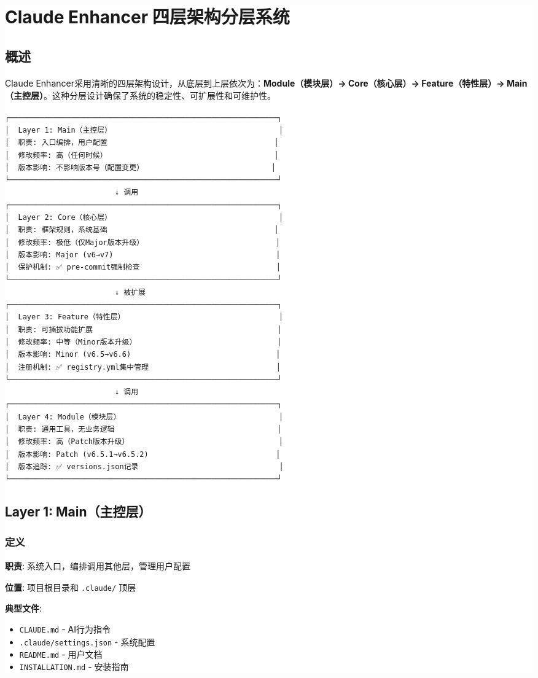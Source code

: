# Claude Enhancer 四层架构分层系统

## 概述

Claude Enhancer采用清晰的四层架构设计，从底层到上层依次为：**Module（模块层）→ Core（核心层）→ Feature（特性层）→ Main（主控层）**。这种分层设计确保了系统的稳定性、可扩展性和可维护性。

```
┌─────────────────────────────────────────────────────────────┐
│  Layer 1: Main（主控层）                                      │
│  职责: 入口编排，用户配置                                      │
│  修改频率: 高（任何时候）                                      │
│  版本影响: 不影响版本号（配置变更）                             │
└─────────────────────────────────────────────────────────────┘
                         ↓ 调用
┌─────────────────────────────────────────────────────────────┐
│  Layer 2: Core（核心层）                                      │
│  职责: 框架规则，系统基础                                      │
│  修改频率: 极低（仅Major版本升级）                              │
│  版本影响: Major (v6→v7)                                     │
│  保护机制: ✅ pre-commit强制检查                               │
└─────────────────────────────────────────────────────────────┘
                         ↓ 被扩展
┌─────────────────────────────────────────────────────────────┐
│  Layer 3: Feature（特性层）                                   │
│  职责: 可插拔功能扩展                                          │
│  修改频率: 中等（Minor版本升级）                                │
│  版本影响: Minor (v6.5→v6.6)                                 │
│  注册机制: ✅ registry.yml集中管理                             │
└─────────────────────────────────────────────────────────────┘
                         ↓ 调用
┌─────────────────────────────────────────────────────────────┐
│  Layer 4: Module（模块层）                                    │
│  职责: 通用工具，无业务逻辑                                     │
│  修改频率: 高（Patch版本升级）                                  │
│  版本影响: Patch (v6.5.1→v6.5.2)                             │
│  版本追踪: ✅ versions.json记录                                │
└─────────────────────────────────────────────────────────────┘
```

## Layer 1: Main（主控层）

### 定义

**职责**: 系统入口，编排调用其他层，管理用户配置

**位置**: 项目根目录和 `.claude/` 顶层

**典型文件**:
- `CLAUDE.md` - AI行为指令
- `.claude/settings.json` - 系统配置
- `README.md` - 用户文档
- `INSTALLATION.md` - 安装指南
